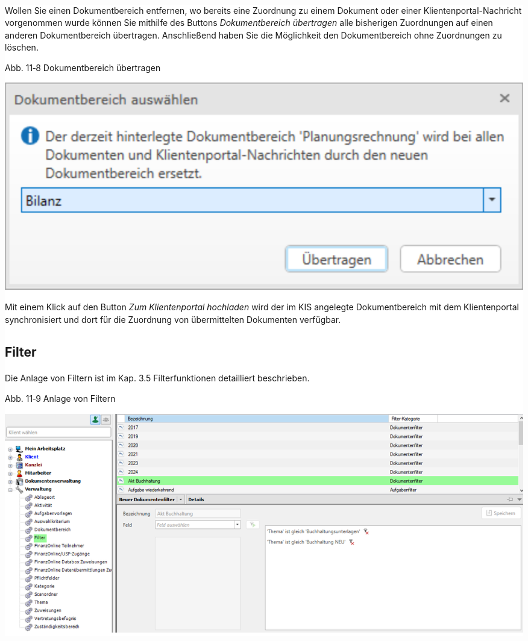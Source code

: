 Wollen Sie einen Dokumentbereich entfernen, wo bereits eine Zuordnung zu
einem Dokument oder einer Klientenportal-Nachricht vorgenommen wurde
können Sie mithilfe des Buttons *Dokumentbereich übertragen* alle
bisherigen Zuordnungen auf einen anderen Dokumentbereich übertragen.
Anschließend haben Sie die Möglichkeit den Dokumentbereich ohne
Zuordnungen zu löschen.

Abb. 11‑8 Dokumentbereich übertragen

![Dokumentbereich übertragen](<img/image283.png>)

Mit einem Klick auf den Button *Zum Klientenportal hochladen* wird der
im KIS angelegte Dokumentbereich mit dem Klientenportal synchronisiert
und dort für die Zuordnung von übermittelten Dokumenten verfügbar.

##  Filter

Die Anlage von Filtern ist im Kap. 3.5 Filterfunktionen detailliert
beschrieben.

Abb. 11‑9 Anlage von Filtern

![Anlage von Fltern](<img/image284.png>)
